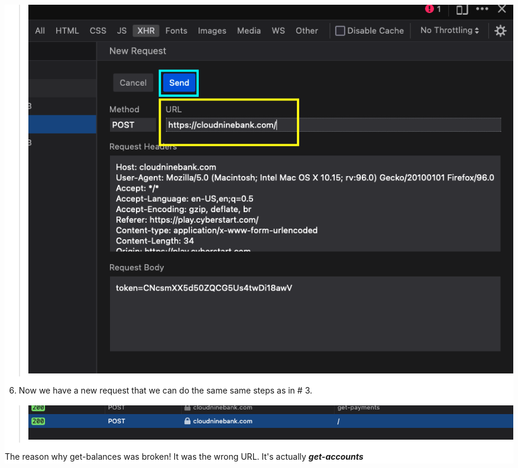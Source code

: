  > ![L03 C03 - D](https://github.com/harreh3iesh/CTF-Walkthrough/blob/343c64effdc8c8810e480001b9f745f610e18134/CyberStart/Screenshots/Screen%20Shot%202022-01-19%20at%2012.41.51%20PM.png)

6. Now we have a new request that we can do the same same steps as in # 3. 
> ![L03 C03 - E](https://github.com/harreh3iesh/CTF-Walkthrough/blob/343c64effdc8c8810e480001b9f745f610e18134/CyberStart/Screenshots/Screen%20Shot%202022-01-19%20at%201.05.47%20PM.png)

The reason why get-balances was broken! It was the wrong URL. It's actually ***get-accounts***
    